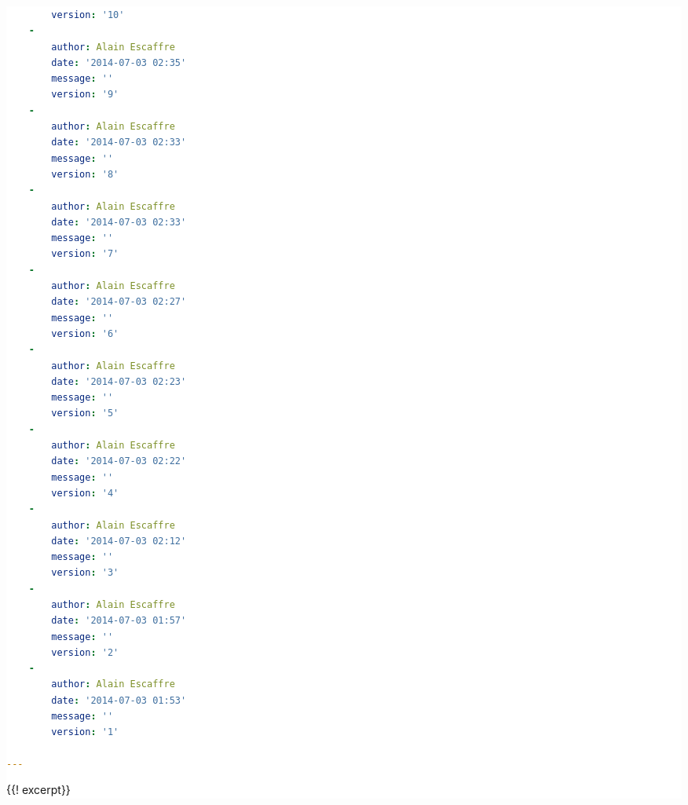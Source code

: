 ```yaml
        version: '10'
    - 
        author: Alain Escaffre
        date: '2014-07-03 02:35'
        message: ''
        version: '9'
    - 
        author: Alain Escaffre
        date: '2014-07-03 02:33'
        message: ''
        version: '8'
    - 
        author: Alain Escaffre
        date: '2014-07-03 02:33'
        message: ''
        version: '7'
    - 
        author: Alain Escaffre
        date: '2014-07-03 02:27'
        message: ''
        version: '6'
    - 
        author: Alain Escaffre
        date: '2014-07-03 02:23'
        message: ''
        version: '5'
    - 
        author: Alain Escaffre
        date: '2014-07-03 02:22'
        message: ''
        version: '4'
    - 
        author: Alain Escaffre
        date: '2014-07-03 02:12'
        message: ''
        version: '3'
    - 
        author: Alain Escaffre
        date: '2014-07-03 01:57'
        message: ''
        version: '2'
    - 
        author: Alain Escaffre
        date: '2014-07-03 01:53'
        message: ''
        version: '1'

---
```

{{! excerpt}}
